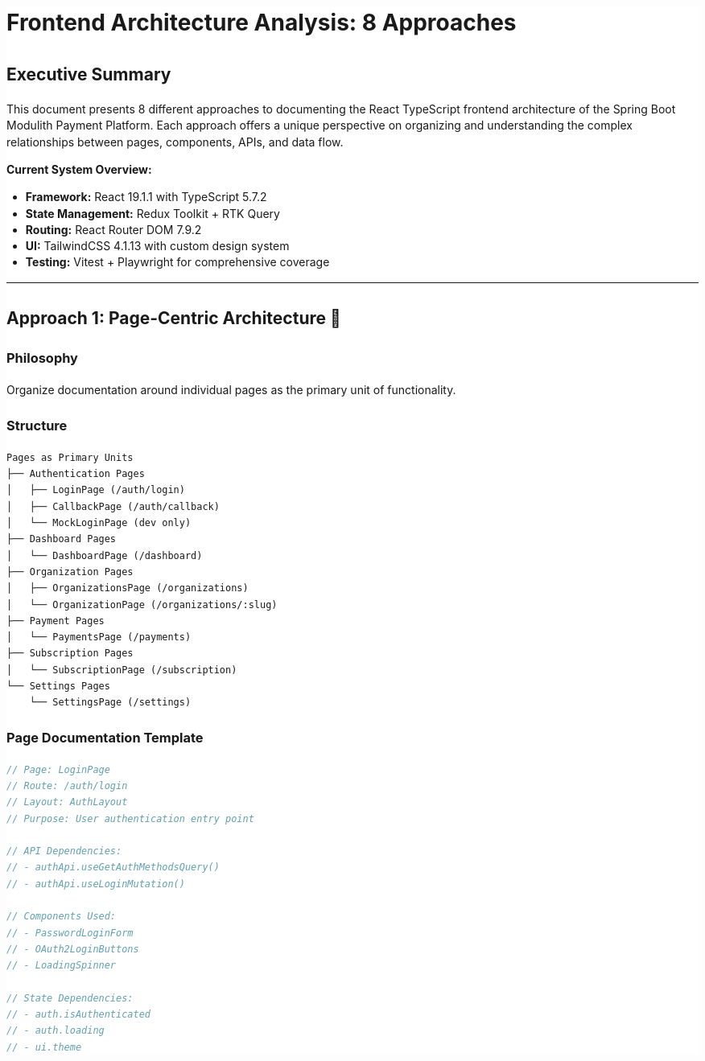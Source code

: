 # Frontend Architecture Analysis: 8 Approaches

## Executive Summary

This document presents 8 different approaches to documenting the React TypeScript frontend architecture of the Spring Boot Modulith Payment Platform. Each approach offers a unique perspective on organizing and understanding the complex relationships between pages, components, APIs, and data flow.

**Current System Overview:**
- **Framework:** React 19.1.1 with TypeScript 5.7.2
- **State Management:** Redux Toolkit + RTK Query
- **Routing:** React Router DOM 7.9.2
- **UI:** TailwindCSS 4.1.13 with custom design system
- **Testing:** Vitest + Playwright for comprehensive coverage

---

## Approach 1: Page-Centric Architecture 📄

### Philosophy
Organize documentation around individual pages as the primary unit of functionality.

### Structure
```
Pages as Primary Units
├── Authentication Pages
│   ├── LoginPage (/auth/login)
│   ├── CallbackPage (/auth/callback)
│   └── MockLoginPage (dev only)
├── Dashboard Pages
│   └── DashboardPage (/dashboard)
├── Organization Pages
│   ├── OrganizationsPage (/organizations)
│   └── OrganizationPage (/organizations/:slug)
├── Payment Pages
│   └── PaymentsPage (/payments)
├── Subscription Pages
│   └── SubscriptionPage (/subscription)
└── Settings Pages
    └── SettingsPage (/settings)
```

### Page Documentation Template
```typescript
// Page: LoginPage
// Route: /auth/login
// Layout: AuthLayout
// Purpose: User authentication entry point

// API Dependencies:
// - authApi.useGetAuthMethodsQuery()
// - authApi.useLoginMutation()

// Components Used:
// - PasswordLoginForm
// - OAuth2LoginButtons
// - LoadingSpinner

// State Dependencies:
// - auth.isAuthenticated
// - auth.loading
// - ui.theme
```